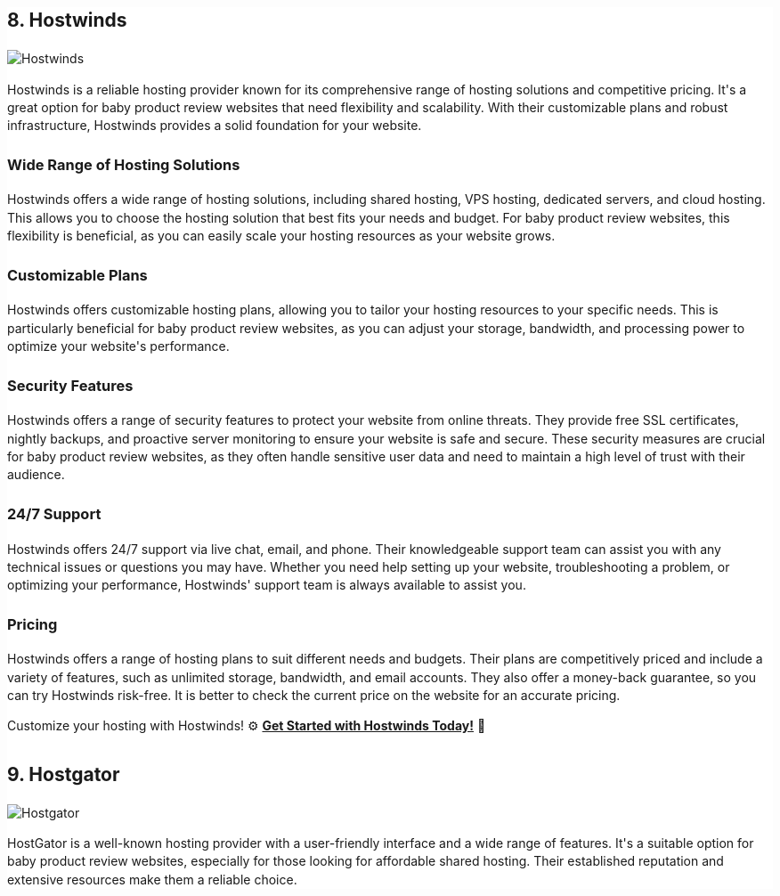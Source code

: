 ## 8. Hostwinds

![Hostwinds](https://i.imgur.com/53aSNXx.jpeg "Hostwinds Hosting")

Hostwinds is a reliable hosting provider known for its comprehensive range of hosting solutions and competitive pricing. It's a great option for baby product review websites that need flexibility and scalability. With their customizable plans and robust infrastructure, Hostwinds provides a solid foundation for your website.

### Wide Range of Hosting Solutions
Hostwinds offers a wide range of hosting solutions, including shared hosting, VPS hosting, dedicated servers, and cloud hosting. This allows you to choose the hosting solution that best fits your needs and budget. For baby product review websites, this flexibility is beneficial, as you can easily scale your hosting resources as your website grows.

### Customizable Plans
Hostwinds offers customizable hosting plans, allowing you to tailor your hosting resources to your specific needs. This is particularly beneficial for baby product review websites, as you can adjust your storage, bandwidth, and processing power to optimize your website's performance.

### Security Features
Hostwinds offers a range of security features to protect your website from online threats. They provide free SSL certificates, nightly backups, and proactive server monitoring to ensure your website is safe and secure. These security measures are crucial for baby product review websites, as they often handle sensitive user data and need to maintain a high level of trust with their audience.

### 24/7 Support
Hostwinds offers 24/7 support via live chat, email, and phone. Their knowledgeable support team can assist you with any technical issues or questions you may have. Whether you need help setting up your website, troubleshooting a problem, or optimizing your performance, Hostwinds' support team is always available to assist you.

### Pricing
Hostwinds offers a range of hosting plans to suit different needs and budgets. Their plans are competitively priced and include a variety of features, such as unlimited storage, bandwidth, and email accounts. They also offer a money-back guarantee, so you can try Hostwinds risk-free. It is better to check the current price on the website for an accurate pricing.

Customize your hosting with Hostwinds! ⚙️ [**Get Started with Hostwinds Today!**](https://snipitx.com/hostwinds-jy) 👶

## 9. Hostgator

![Hostgator](https://i.imgur.com/BcVkH57.jpeg "Hostgator Hosting")

HostGator is a well-known hosting provider with a user-friendly interface and a wide range of features. It's a suitable option for baby product review websites, especially for those looking for affordable shared hosting. Their established reputation and extensive resources make them a reliable choice.
